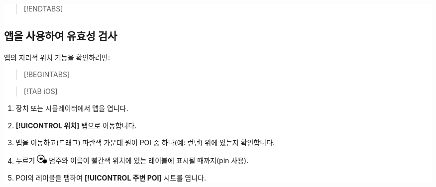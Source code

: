 >[!ENDTABS]

## 앱을 사용하여 유효성 검사

앱의 지리적 위치 기능을 확인하려면:

>[!BEGINTABS]

>[!TAB iOS]

1. 장치 또는 시뮬레이터에서 앱을 엽니다.

1. **[!UICONTROL 위치]** 탭으로 이동합니다.

1. 맵을 이동하고(드래그) 파란색 가운데 원이 POI 중 하나(예: 런던) 위에 있는지 확인합니다.

1. 누르기 <img src="assets/geobutton.png" width="20"> 범주와 이름이 빨간색 위치에 있는 레이블에 표시될 때까지(pin 사용).

1. POI의 레이블을 탭하여 **[!UICONTROL 주변 POI]** 시트를 엽니다.
